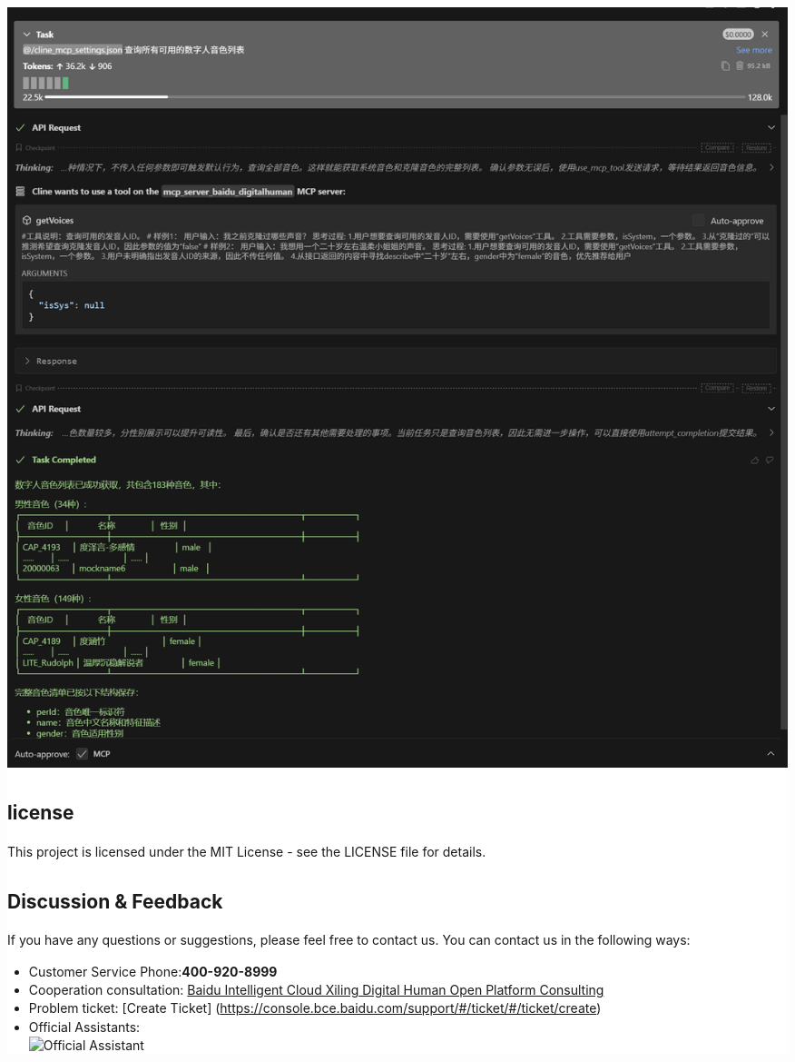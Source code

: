 ![voice_list](./image/voice_list.png)
 
## license
This project is licensed under the MIT License - see the LICENSE file for details.

## Discussion & Feedback
If you have any questions or suggestions, please feel free to contact us.
You can contact us in the following ways:
- Customer Service Phone:**400-920-8999**
- Cooperation consultation: [Baidu Intelligent Cloud Xiling Digital Human Open Platform Consulting](https://cloud.baidu.com/survey/assembly.html)
- Problem ticket: [Create Ticket] (https://console.bce.baidu.com/support/#/ticket/#/ticket/create)
- Official Assistants:  
![Official Assistant](https://bce.bdstatic.com/doc/bce-doc/AI_DH/image-14_64d9c75.png)